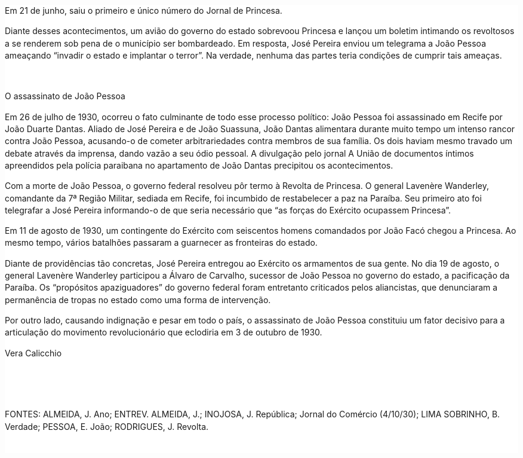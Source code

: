 Em 21 de junho, saiu o primeiro e único número do Jornal de Princesa.

Diante desses acontecimentos, um avião do governo do estado sobrevoou
Princesa e lançou um boletim intimando os revoltosos a se renderem sob
pena de o município ser bombardeado. Em resposta, José Pereira enviou um
telegrama a João Pessoa ameaçando “invadir o estado e implantar o
terror”. Na verdade, nenhuma das partes teria condições de cumprir tais
ameaças.

 

O assassinato de João Pessoa

Em 26 de julho de 1930, ocorreu o fato culminante de todo esse processo
político: João Pessoa foi assassinado em Recife por João Duarte Dantas.
Aliado de José Pereira e de João Suassuna, João Dantas alimentara
durante muito tempo um intenso rancor contra João Pessoa, acusando-o de
cometer arbitrariedades contra membros de sua família. Os dois haviam
mesmo travado um debate através da imprensa, dando vazão a seu ódio
pessoal. A divulgação pelo jornal A União de documentos íntimos
apreendidos pela polícia paraibana no apartamento de João Dantas
precipitou os acontecimentos.

Com a morte de João Pessoa, o governo federal resolveu pôr termo à
Revolta de Princesa. O general Lavenère Wanderley, comandante da 7ª
Região Militar, sediada em Recife, foi incumbido de restabelecer a paz
na Paraíba. Seu primeiro ato foi telegrafar a José Pereira informando-o
de que seria necessário que “as forças do Exército ocupassem Princesa”.

Em 11 de agosto de 1930, um contingente do Exército com seiscentos
homens comandados por João Facó chegou a Princesa. Ao mesmo tempo,
vários batalhões passaram a guarnecer as fronteiras do estado.

Diante de providências tão concretas, José Pereira entregou ao Exército
os armamentos de sua gente. No dia 19 de agosto, o general Lavenère
Wanderley participou a Álvaro de Carvalho, sucessor de João Pessoa no
governo do estado, a pacificação da Paraíba. Os “propósitos
apaziguadores” do governo federal foram entretanto criticados pelos
aliancistas, que denunciaram a permanência de tropas no estado como uma
forma de intervenção.

Por outro lado, causando indignação e pesar em todo o país, o
assassinato de João Pessoa constituiu um fator decisivo para a
articulação do movimento revolucionário que eclodiria em 3 de outubro de
1930.

Vera Calicchio

 

 

FONTES: ALMEIDA, J. Ano; ENTREV. ALMEIDA, J.; INOJOSA, J. República;
Jornal do Comércio (4/10/30); LIMA SOBRINHO, B. Verdade; PESSOA, E.
João; RODRIGUES, J. Revolta.

 
